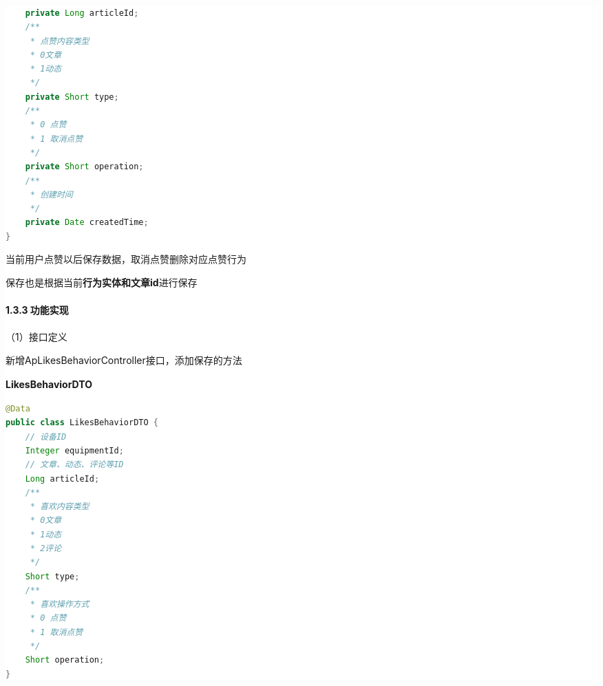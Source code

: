 ```java
    private Long articleId;
    /**
     * 点赞内容类型
     * 0文章
     * 1动态
     */
    private Short type;
    /**
     * 0 点赞
     * 1 取消点赞
     */
    private Short operation;
    /**
     * 创建时间
     */
    private Date createdTime;
}
```

当前用户点赞以后保存数据，取消点赞删除对应点赞行为

保存也是根据当前**行为实体和文章id**进行保存

#### 1.3.3 功能实现

（1）接口定义

新增ApLikesBehaviorController接口，添加保存的方法

**LikesBehaviorDTO**

```java
@Data
public class LikesBehaviorDTO {
    // 设备ID
    Integer equipmentId;
    // 文章、动态、评论等ID
    Long articleId;
    /**
     * 喜欢内容类型
     * 0文章
     * 1动态
     * 2评论
     */
    Short type;
    /**
     * 喜欢操作方式
     * 0 点赞
     * 1 取消点赞
     */
    Short operation;
}
```
